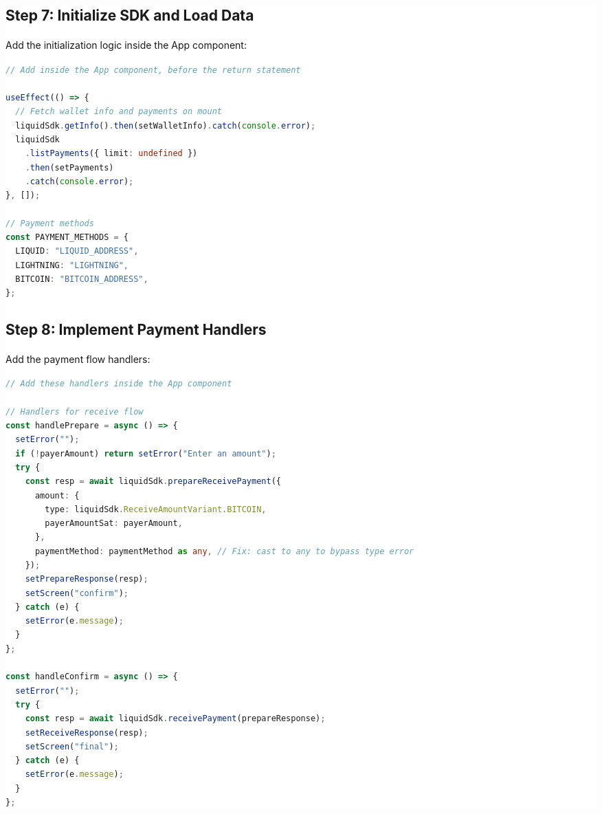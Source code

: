 ## Step 7: Initialize SDK and Load Data

Add the initialization logic inside the App component:

```typescript
// Add inside the App component, before the return statement

useEffect(() => {
  // Fetch wallet info and payments on mount
  liquidSdk.getInfo().then(setWalletInfo).catch(console.error);
  liquidSdk
    .listPayments({ limit: undefined })
    .then(setPayments)
    .catch(console.error);
}, []);

// Payment methods
const PAYMENT_METHODS = {
  LIQUID: "LIQUID_ADDRESS",
  LIGHTNING: "LIGHTNING",
  BITCOIN: "BITCOIN_ADDRESS",
};
```

## Step 8: Implement Payment Handlers

Add the payment flow handlers:

```typescript
// Add these handlers inside the App component

// Handlers for receive flow
const handlePrepare = async () => {
  setError("");
  if (!payerAmount) return setError("Enter an amount");
  try {
    const resp = await liquidSdk.prepareReceivePayment({
      amount: {
        type: liquidSdk.ReceiveAmountVariant.BITCOIN,
        payerAmountSat: payerAmount,
      },
      paymentMethod: paymentMethod as any, // Fix: cast to any to bypass type error
    });
    setPrepareResponse(resp);
    setScreen("confirm");
  } catch (e) {
    setError(e.message);
  }
};

const handleConfirm = async () => {
  setError("");
  try {
    const resp = await liquidSdk.receivePayment(prepareResponse);
    setReceiveResponse(resp);
    setScreen("final");
  } catch (e) {
    setError(e.message);
  }
};
```
